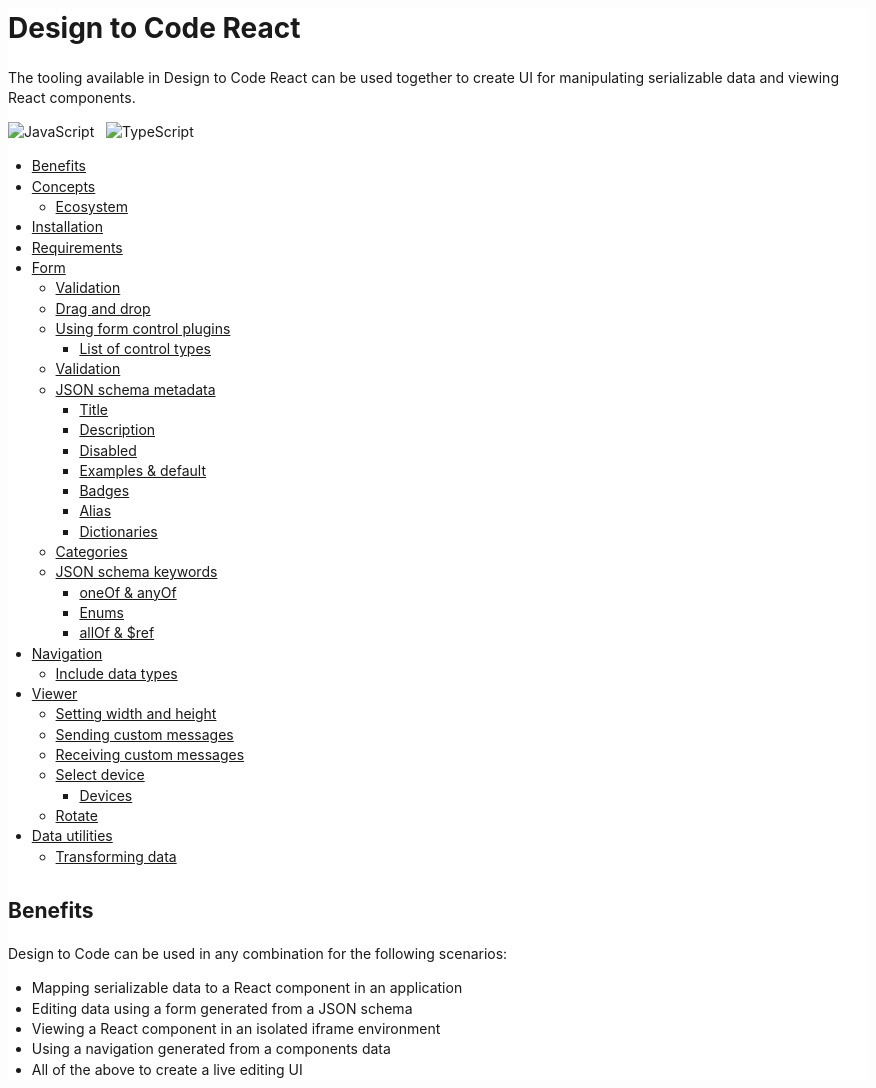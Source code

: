 # Design to Code React

The tooling available in Design to Code React can be used together to create UI for manipulating serializable data and viewing React components.

![JavaScript](https://img.shields.io/badge/ES6-Supported-yellow.svg?style=for-the-badge&logo=JavaScript) &nbsp; ![TypeScript](https://img.shields.io/badge/TypeScript-Supported-blue.svg?style=for-the-badge)

- [Benefits](#benefits)
- [Concepts](#concepts)
    - [Ecosystem](#ecosystem)
- [Installation](#installation)
- [Requirements](#requirements)
- [Form](#form)
    - [Validation](#validation)
    - [Drag and drop](#drag-and-drop)
    - [Using form control plugins](#using-form-control-plugins)
        - [List of control types](#list-of-control-types)
    - [Validation](#validation)
    - [JSON schema metadata](#json-schema-metadata)
        - [Title](#title)
        - [Description](#description)
        - [Disabled](#disabled)
        - [Examples & default](#examples-&-default)
        - [Badges](#badges)
        - [Alias](#alias)
        - [Dictionaries](#dictionaries)
    - [Categories](#categories)
    - [JSON schema keywords](#json-schema-keywords)
        - [oneOf & anyOf](#oneof-&-anyof)
        - [Enums](#enums)
        - [allOf & $ref](#allof-&-ref)
- [Navigation](#navigation)
    - [Include data types](#include-data-types)
- [Viewer](#viewer)
    - [Setting width and height](#setting-width-and-height)
    - [Sending custom messages](#sending-custom-messages)
    - [Receiving custom messages](#receiving-custom-messages)
    - [Select device](#select-device)
        - [Devices](#devices)
    - [Rotate](#rotate)
- [Data utilities](#data-utilities)
    - [Transforming data](#transforming-data)

## Benefits

Design to Code can be used in any combination for the following scenarios:
- Mapping serializable data to a React component in an application
- Editing data using a form generated from a JSON schema
- Viewing a React component in an isolated iframe environment
- Using a navigation generated from a components data
- All of the above to create a live editing UI
